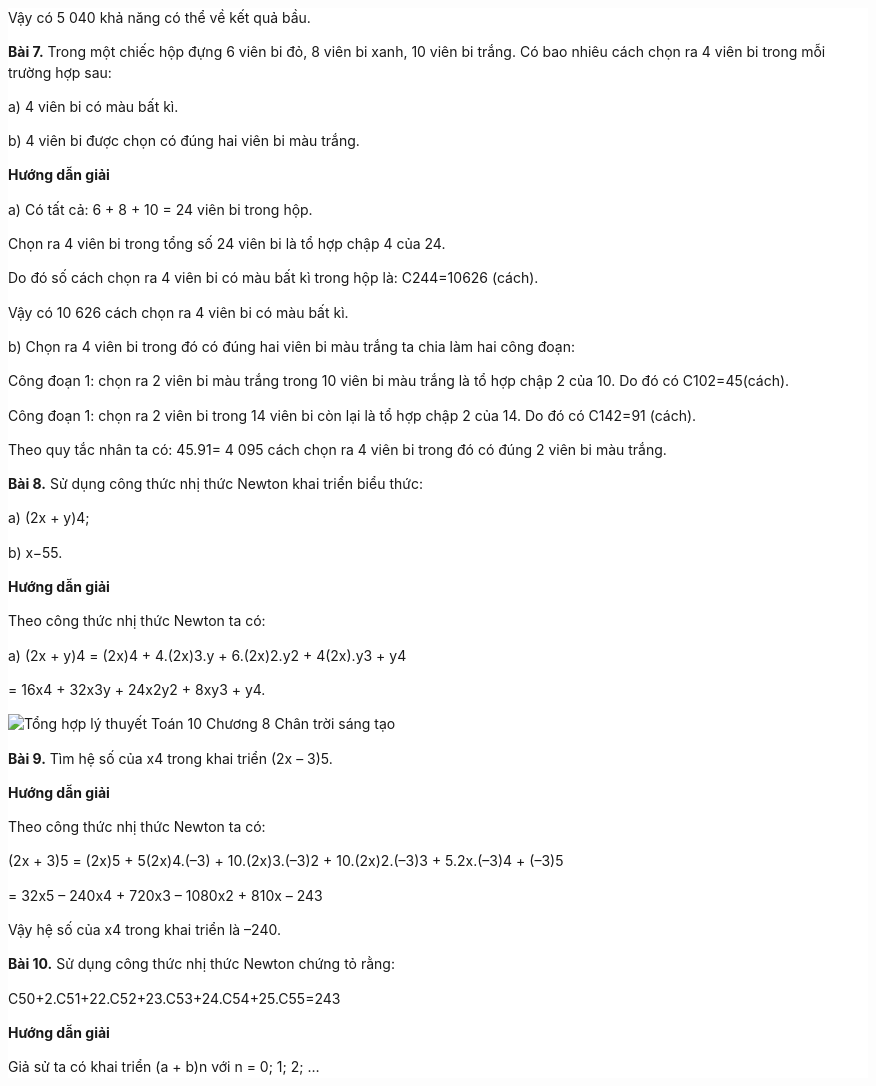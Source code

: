 Vậy có 5 040 khả năng có thể về kết quả bầu.

**Bài 7.** Trong một chiếc hộp đựng 6 viên bi đỏ, 8 viên bi xanh, 10 viên bi trắng. Có bao nhiêu cách chọn ra 4 viên bi trong mỗi trường hợp sau:

a) 4 viên bi có màu bất kì.

b) 4 viên bi được chọn có đúng hai viên bi màu trắng.

**Hướng dẫn giải**

a) Có tất cả: 6 + 8 + 10 = 24 viên bi trong hộp.

Chọn ra 4 viên bi trong tổng số 24 viên bi là tổ hợp chập 4 của 24.

Do đó số cách chọn ra 4 viên bi có màu bất kì trong hộp là: C244=10626 (cách).

Vậy có 10 626 cách chọn ra 4 viên bi có màu bất kì.

b) Chọn ra 4 viên bi trong đó có đúng hai viên bi màu trắng ta chia làm hai công đoạn:

Công đoạn 1: chọn ra 2 viên bi màu trắng trong 10 viên bi màu trắng là tổ hợp chập 2 của 10. Do đó có C102=45(cách).

Công đoạn 1: chọn ra 2 viên bi trong 14 viên bi còn lại là tổ hợp chập 2 của 14. Do đó có C142=91 (cách).

Theo quy tắc nhân ta có: 45.91= 4 095 cách chọn ra 4 viên bi trong đó có đúng 2 viên bi màu trắng.

**Bài 8.** Sử dụng công thức nhị thức Newton khai triển biểu thức:

a) (2x + y)4;

b) x−55.

**Hướng dẫn giải**

Theo công thức nhị thức Newton ta có:

a) (2x + y)4 = (2x)4 \+ 4.(2x)3.y + 6.(2x)2.y2 \+ 4(2x).y3 \+ y4

= 16x4 \+ 32x3y + 24x2y2 \+ 8xy3 \+ y4.

![Tổng hợp lý thuyết Toán 10 Chương 8 Chân trời sáng tạo](https://vietjack.com/toan-10-ct/images/ly-thuyet-bai-tap-cuoi-chuong-8-159489.PNG)

**Bài 9.** Tìm hệ số của x4 trong khai triển (2x – 3)5.

**Hướng dẫn giải**

Theo công thức nhị thức Newton ta có:

(2x + 3)5 = (2x)5 \+ 5(2x)4.(–3) + 10.(2x)3.(–3)2 \+ 10.(2x)2.(–3)3 \+ 5.2x.(–3)4 \+ (–3)5

= 32x5 – 240x4 \+ 720x3 – 1080x2 \+ 810x – 243

Vậy hệ số của x4 trong khai triển là –240.

**Bài 10.** Sử dụng công thức nhị thức Newton chứng tỏ rằng:

C50+2.C51+22.C52+23.C53+24.C54+25.C55=243

**Hướng dẫn giải**

Giả sử ta có khai triển (a + b)n với n = 0; 1; 2; …
